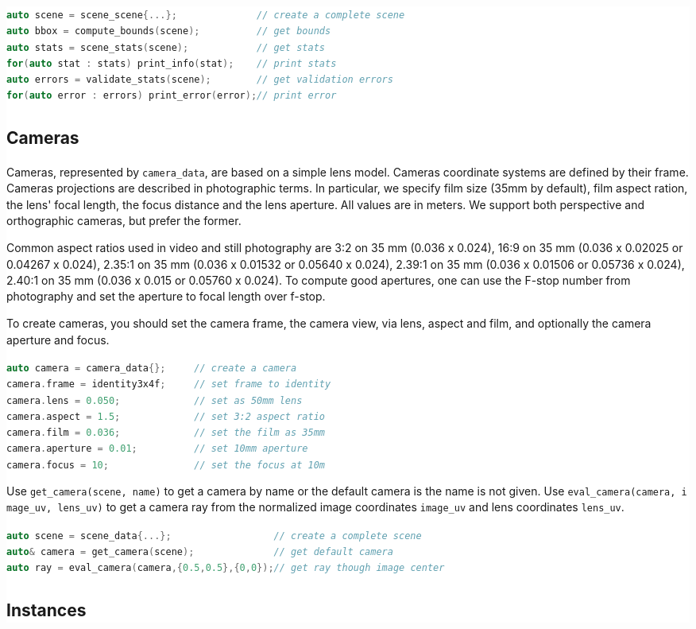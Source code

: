 ```cpp
auto scene = scene_scene{...};              // create a complete scene
auto bbox = compute_bounds(scene);          // get bounds
auto stats = scene_stats(scene);            // get stats
for(auto stat : stats) print_info(stat);    // print stats
auto errors = validate_stats(scene);        // get validation errors
for(auto error : errors) print_error(error);// print error
```

## Cameras

Cameras, represented by `camera_data`, are based on a simple lens model.
Cameras coordinate systems are defined by their frame.
Cameras projections are described in photographic terms. In particular,
we specify film size (35mm by default), film aspect ration,
the lens' focal length, the focus distance and the lens aperture.
All values are in meters. We support both perspective and orthographic cameras,
but prefer the former.

Common aspect ratios used in video and still photography are
3:2 on 35 mm (0.036 x 0.024),
16:9 on 35 mm (0.036 x 0.02025 or 0.04267 x 0.024),
2.35:1 on 35 mm (0.036 x 0.01532 or 0.05640 x 0.024),
2.39:1 on 35 mm (0.036 x 0.01506 or 0.05736 x 0.024),
2.40:1 on 35 mm (0.036 x 0.015 or 0.05760 x 0.024).
To compute good apertures, one can use the F-stop number from photography
and set the aperture to focal length over f-stop.

To create cameras, you should set the camera frame, the camera view,
via lens, aspect and film, and optionally the camera aperture and focus.

```cpp
auto camera = camera_data{};     // create a camera
camera.frame = identity3x4f;     // set frame to identity
camera.lens = 0.050;             // set as 50mm lens
camera.aspect = 1.5;             // set 3:2 aspect ratio
camera.film = 0.036;             // set the film as 35mm
camera.aperture = 0.01;          // set 10mm aperture
camera.focus = 10;               // set the focus at 10m
```

Use `get_camera(scene, name)` to get a camera by name or the default camera
is the name is not given. Use `eval_camera(camera, image_uv, lens_uv)`
to get a camera ray from the normalized image coordinates `image_uv` and
lens coordinates `lens_uv`.

```cpp
auto scene = scene_data{...};                  // create a complete scene
auto& camera = get_camera(scene);              // get default camera
auto ray = eval_camera(camera,{0.5,0.5},{0,0});// get ray though image center
```

## Instances

